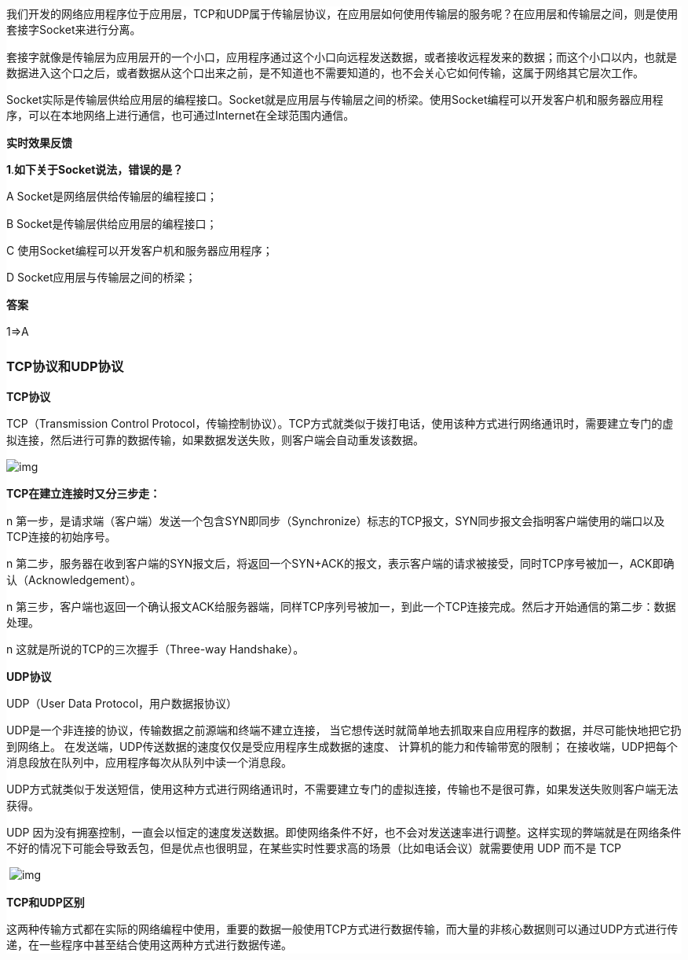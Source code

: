 我们开发的网络应用程序位于应用层，TCP和UDP属于传输层协议，在应用层如何使用传输层的服务呢？在应用层和传输层之间，则是使用套接字Socket来进行分离。

套接字就像是传输层为应用层开的一个小口，应用程序通过这个小口向远程发送数据，或者接收远程发来的数据；而这个小口以内，也就是数据进入这个口之后，或者数据从这个口出来之前，是不知道也不需要知道的，也不会关心它如何传输，这属于网络其它层次工作。

Socket实际是传输层供给应用层的编程接口。Socket就是应用层与传输层之间的桥梁。使用Socket编程可以开发客户机和服务器应用程序，可以在本地网络上进行通信，也可通过Internet在全球范围内通信。

**实时效果反馈**

**1**.**如下关于Socket说法，错误的是？**

A Socket是网络层供给传输层的编程接口；

B Socket是传输层供给应用层的编程接口；

C 使用Socket编程可以开发客户机和服务器应用程序；

D Socket应用层与传输层之间的桥梁；

**答案**

1=>A

### TCP协议和UDP协议

**TCP协议**

TCP（Transmission Control Protocol，传输控制协议）。TCP方式就类似于拨打电话，使用该种方式进行网络通讯时，需要建立专门的虚拟连接，然后进行可靠的数据传输，如果数据发送失败，则客户端会自动重发该数据。

![img](https://www.itbaizhan.com/wiki/imgs/TCP%E7%9A%84%E4%B8%89%E6%AC%A1%E6%8F%A1%E6%89%8B.gif)

**TCP在建立连接时又分三步走：**

n 第一步，是请求端（客户端）发送一个包含SYN即同步（Synchronize）标志的TCP报文，SYN同步报文会指明客户端使用的端口以及TCP连接的初始序号。

n 第二步，服务器在收到客户端的SYN报文后，将返回一个SYN+ACK的报文，表示客户端的请求被接受，同时TCP序号被加一，ACK即确认（Acknowledgement）。

n 第三步，客户端也返回一个确认报文ACK给服务器端，同样TCP序列号被加一，到此一个TCP连接完成。然后才开始通信的第二步：数据处理。

n 这就是所说的TCP的三次握手（Three-way Handshake）。

**UDP协议**

UDP（User Data Protocol，用户数据报协议）

UDP是一个非连接的协议，传输数据之前源端和终端不建立连接， 当它想传送时就简单地去抓取来自应用程序的数据，并尽可能快地把它扔到网络上。 在发送端，UDP传送数据的速度仅仅是受应用程序生成数据的速度、 计算机的能力和传输带宽的限制； 在接收端，UDP把每个消息段放在队列中，应用程序每次从队列中读一个消息段。

UDP方式就类似于发送短信，使用这种方式进行网络通讯时，不需要建立专门的虚拟连接，传输也不是很可靠，如果发送失败则客户端无法获得。

UDP 因为没有拥塞控制，一直会以恒定的速度发送数据。即使网络条件不好，也不会对发送速率进行调整。这样实现的弊端就是在网络条件不好的情况下可能会导致丢包，但是优点也很明显，在某些实时性要求高的场景（比如电话会议）就需要使用 UDP 而不是 TCP

​                  ![img](https://www.itbaizhan.com/wiki/imgs/UDP%E5%8F%91%E9%80%81%E6%A8%A1%E5%BC%8F.gif)

**TCP和UDP区别**

这两种传输方式都在实际的网络编程中使用，重要的数据一般使用TCP方式进行数据传输，而大量的非核心数据则可以通过UDP方式进行传递，在一些程序中甚至结合使用这两种方式进行数据传递。
